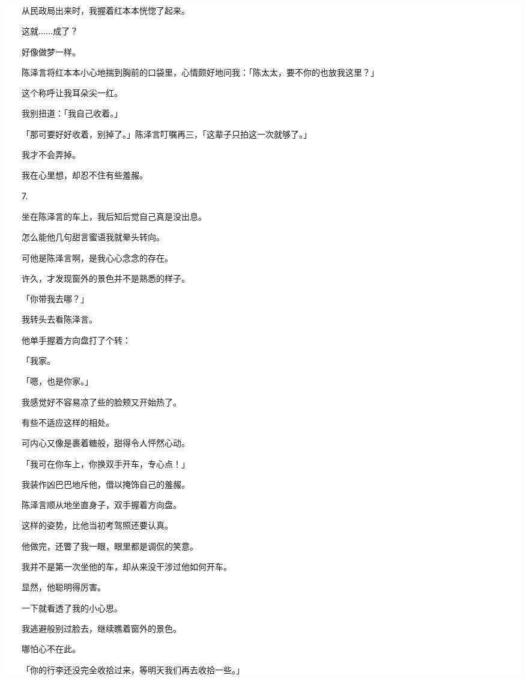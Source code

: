 &emsp;&emsp;从民政局出来时，我握着红本本恍惚了起来。  
  
&emsp;&emsp;这就……成了？  
  
&emsp;&emsp;好像做梦一样。  
  
&emsp;&emsp;陈泽言将红本本小心地揣到胸前的口袋里，心情颇好地问我：「陈太太，要不你的也放我这里？」  
  
&emsp;&emsp;这个称呼让我耳朵尖一红。  
  
&emsp;&emsp;我别扭道：「我自己收着。」  
  
&emsp;&emsp;「那可要好好收着，别掉了。」陈泽言叮嘱再三，「这辈子只拍这一次就够了。」  
  
&emsp;&emsp;我才不会弄掉。  
  
&emsp;&emsp;我在心里想，却忍不住有些羞赧。  
  
&emsp;&emsp;7.  
  
&emsp;&emsp;坐在陈泽言的车上，我后知后觉自己真是没出息。  
  
&emsp;&emsp;怎么能他几句甜言蜜语我就晕头转向。  
  
&emsp;&emsp;可他是陈泽言啊，是我心心念念的存在。  
  
&emsp;&emsp;许久，才发现窗外的景色并不是熟悉的样子。  
  
&emsp;&emsp;「你带我去哪？」  
  
&emsp;&emsp;我转头去看陈泽言。  
  
&emsp;&emsp;他单手握着方向盘打了个转：  
  
&emsp;&emsp;「我家。  
  
&emsp;&emsp;「嗯，也是你家。」  
  
&emsp;&emsp;我感觉好不容易凉了些的脸颊又开始热了。  
  
&emsp;&emsp;有些不适应这样的相处。  
  
&emsp;&emsp;可内心又像是裹着糖般，甜得令人怦然心动。  
  
&emsp;&emsp;「我可在你车上，你换双手开车，专心点！」  
  
&emsp;&emsp;我装作凶巴巴地斥他，借以掩饰自己的羞赧。  
  
&emsp;&emsp;陈泽言顺从地坐直身子，双手握着方向盘。  
  
&emsp;&emsp;这样的姿势，比他当初考驾照还要认真。  
  
&emsp;&emsp;他做完，还瞥了我一眼，眼里都是调侃的笑意。  
  
&emsp;&emsp;我并不是第一次坐他的车，却从来没干涉过他如何开车。  
  
&emsp;&emsp;显然，他聪明得厉害。  
  
&emsp;&emsp;一下就看透了我的小心思。  
  
&emsp;&emsp;我逃避般别过脸去，继续瞧着窗外的景色。  
  
&emsp;&emsp;哪怕心不在此。  
  
&emsp;&emsp;「你的行李还没完全收拾过来，等明天我们再去收拾一些。」  
  